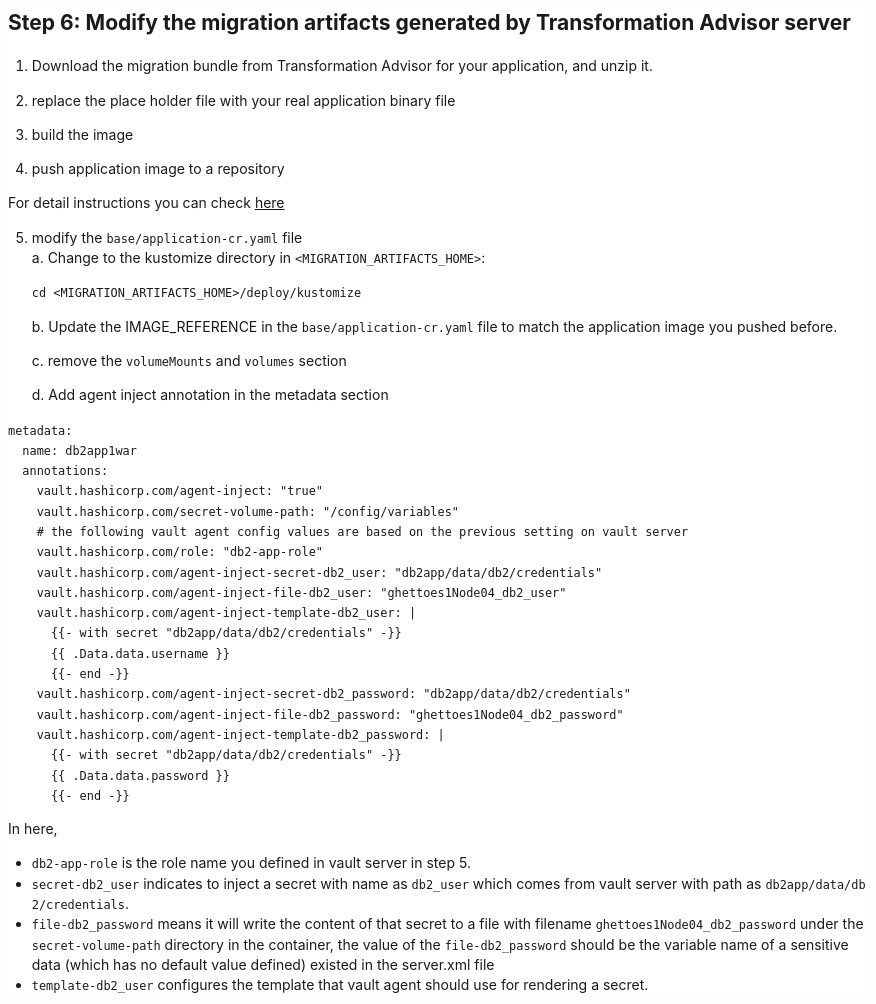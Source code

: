 ## Step 6: Modify the migration artifacts generated by  Transformation Advisor server

1. Download the migration bundle from Transformation Advisor for your application,  and unzip it.

2. replace the place holder file with your real application binary file

3. build the image

4. push application image to a repository

For detail instructions you can check [here](https://www.ibm.com/docs/en/cta?topic=ma-how-deploy-your-app-red-hat-openshift-container-platform)

5. modify the  `base/application-cr.yaml` file  
   a. Change to the kustomize directory in `<MIGRATION_ARTIFACTS_HOME>`:

    ```
    cd <MIGRATION_ARTIFACTS_HOME>/deploy/kustomize
    ```

   b. Update the IMAGE_REFERENCE in the `base/application-cr.yaml` file to match the application image you pushed before.

   c. remove the `volumeMounts` and `volumes` section

   d. Add agent inject annotation in the metadata section
```
metadata:
  name: db2app1war
  annotations: 
    vault.hashicorp.com/agent-inject: "true"           
    vault.hashicorp.com/secret-volume-path: "/config/variables"     
    # the following vault agent config values are based on the previous setting on vault server
    vault.hashicorp.com/role: "db2-app-role"                
    vault.hashicorp.com/agent-inject-secret-db2_user: "db2app/data/db2/credentials"    
    vault.hashicorp.com/agent-inject-file-db2_user: "ghettoes1Node04_db2_user"                             
    vault.hashicorp.com/agent-inject-template-db2_user: |
      {{- with secret "db2app/data/db2/credentials" -}}
      {{ .Data.data.username }}
      {{- end -}}      
    vault.hashicorp.com/agent-inject-secret-db2_password: "db2app/data/db2/credentials"  
    vault.hashicorp.com/agent-inject-file-db2_password: "ghettoes1Node04_db2_password"                               
    vault.hashicorp.com/agent-inject-template-db2_password: |
      {{- with secret "db2app/data/db2/credentials" -}}
      {{ .Data.data.password }}
      {{- end -}}                  
```

In here,
* `db2-app-role` is the role name you defined in vault server in step 5.
* `secret-db2_user` indicates to inject a secret with name as `db2_user` which comes from vault server with path as `db2app/data/db2/credentials`.
* `file-db2_password` means it will write the content of that secret to a file with filename `ghettoes1Node04_db2_password` under the `secret-volume-path` directory in the container, the value of the `file-db2_password` should be the variable name of a sensitive data (which has no default value defined) existed in the server.xml file
* `template-db2_user` configures the template that vault agent should use for rendering a secret.
